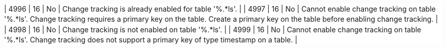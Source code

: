 | 4996 | 16 | No | Change tracking is already enabled for table '%.\*ls'. |
| 4997 | 16 | No | Cannot enable change tracking on table '%.\*ls'. Change tracking requires a primary key on the table. Create a primary key on the table before enabling change tracking. |
| 4998 | 16 | No | Change tracking is not enabled on table '%.\*ls'. |
| 4999 | 16 | No | Cannot enable change tracking on table '%.\*ls'. Change tracking does not support a primary key of type timestamp on a table. |
